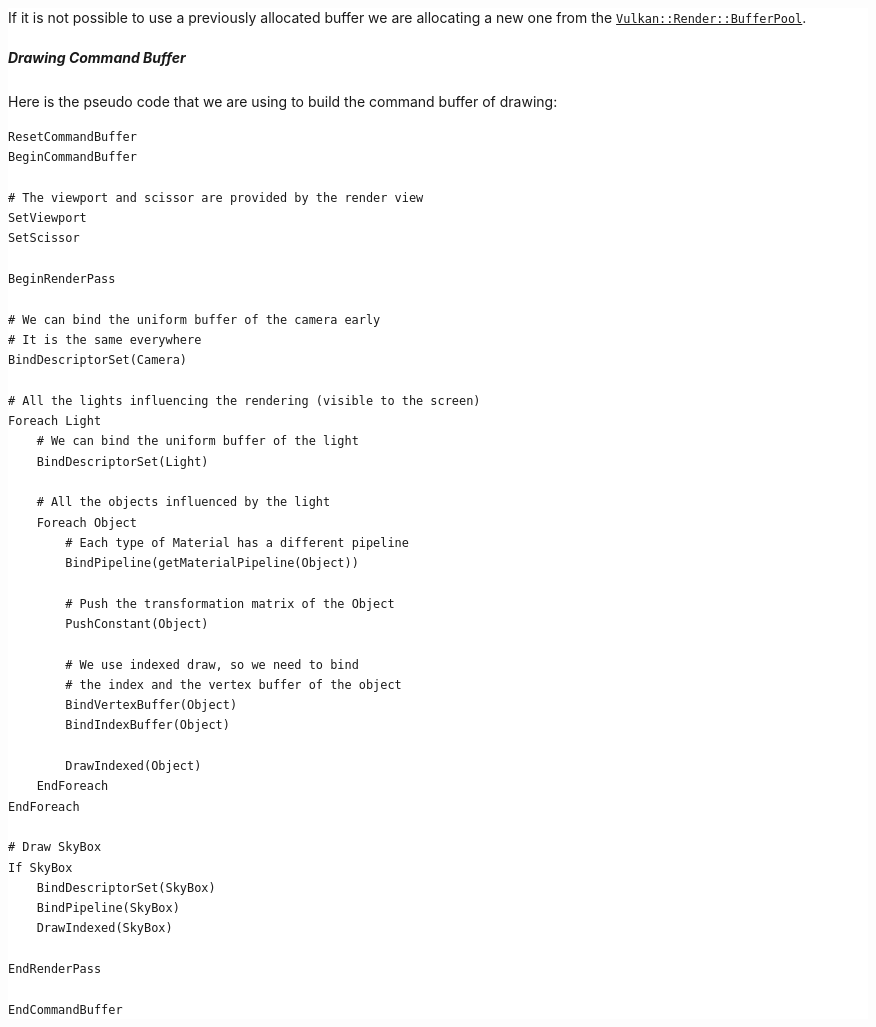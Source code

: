 If it is not possible to use a previously allocated buffer we are allocating a new one from the [`Vulkan::Render::BufferPool`](#lug::Graphics::Vulkan::Render::BufferPool).

##### Drawing Command Buffer

Here is the pseudo code that we are using to build the command buffer of drawing:
```pseudocode
ResetCommandBuffer
BeginCommandBuffer

# The viewport and scissor are provided by the render view
SetViewport
SetScissor

BeginRenderPass

# We can bind the uniform buffer of the camera early
# It is the same everywhere
BindDescriptorSet(Camera)

# All the lights influencing the rendering (visible to the screen)
Foreach Light    
    # We can bind the uniform buffer of the light
    BindDescriptorSet(Light)
    
    # All the objects influenced by the light
    Foreach Object
        # Each type of Material has a different pipeline
        BindPipeline(getMaterialPipeline(Object))

        # Push the transformation matrix of the Object
        PushConstant(Object)
        
        # We use indexed draw, so we need to bind
        # the index and the vertex buffer of the object
        BindVertexBuffer(Object)
        BindIndexBuffer(Object)
        
        DrawIndexed(Object)
    EndForeach
EndForeach

# Draw SkyBox
If SkyBox
    BindDescriptorSet(SkyBox)
    BindPipeline(SkyBox)
    DrawIndexed(SkyBox)

EndRenderPass

EndCommandBuffer
```
